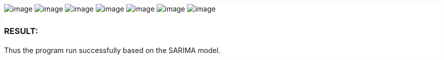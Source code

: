 <img width="216" height="143" alt="image" src="https://github.com/user-attachments/assets/1df648b1-bee2-4f0f-9298-2cc6d924b0a6" />

<img width="1119" height="604" alt="image" src="https://github.com/user-attachments/assets/88b1f65c-1ab8-4fe5-95a1-1c3e1e1e917d" />

<img width="364" height="157" alt="image" src="https://github.com/user-attachments/assets/19303142-98e7-495e-a308-38ce365f4306" />

<img width="649" height="501" alt="image" src="https://github.com/user-attachments/assets/b38660a3-aa10-49e8-ad0e-998aa0d8ecce" />

<img width="628" height="487" alt="image" src="https://github.com/user-attachments/assets/7ea88130-0213-4348-8c5b-a75e2529c99d" />

<img width="362" height="46" alt="image" src="https://github.com/user-attachments/assets/0342edbe-d011-4dd6-9106-c6dbf1560b36" />

<img width="1115" height="590" alt="image" src="https://github.com/user-attachments/assets/8f26bfdd-0d5e-404a-8504-4e36e8c01ea0" />


### RESULT:
Thus the program run successfully based on the SARIMA model.
